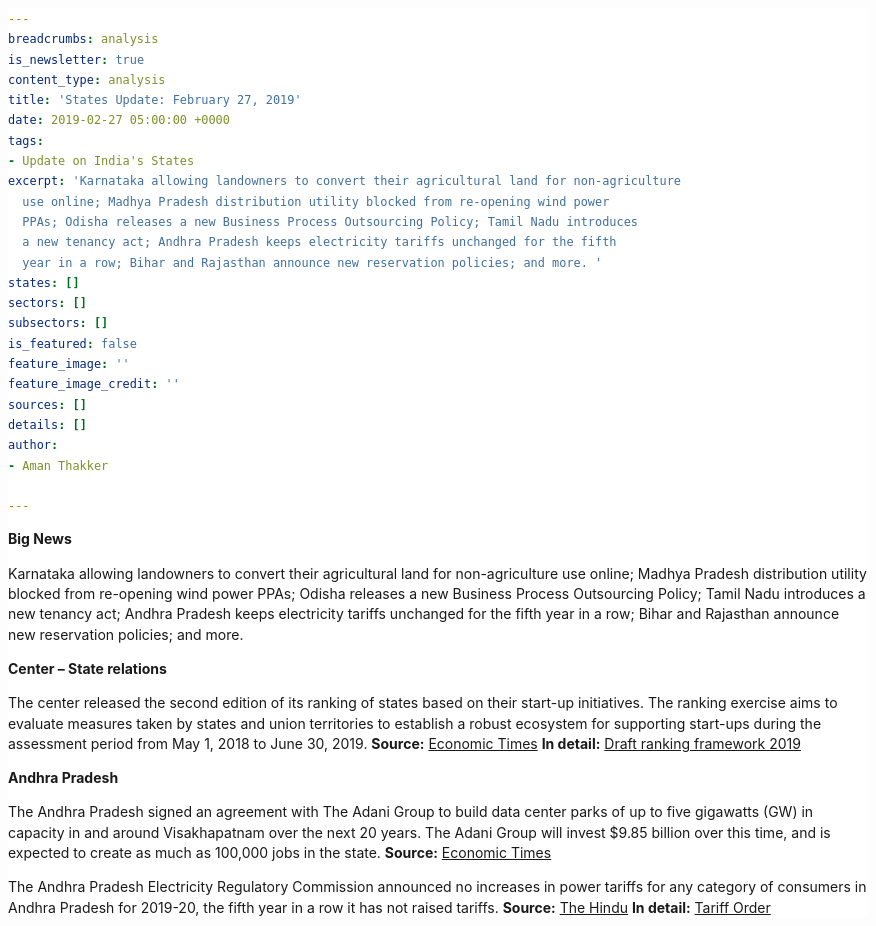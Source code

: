 ```yaml
---
breadcrumbs: analysis
is_newsletter: true
content_type: analysis
title: 'States Update: February 27, 2019'
date: 2019-02-27 05:00:00 +0000
tags:
- Update on India's States
excerpt: 'Karnataka allowing landowners to convert their agricultural land for non-agriculture
  use online; Madhya Pradesh distribution utility blocked from re-opening wind power
  PPAs; Odisha releases a new Business Process Outsourcing Policy; Tamil Nadu introduces
  a new tenancy act; Andhra Pradesh keeps electricity tariffs unchanged for the fifth
  year in a row; Bihar and Rajasthan announce new reservation policies; and more. '
states: []
sectors: []
subsectors: []
is_featured: false
feature_image: ''
feature_image_credit: ''
sources: []
details: []
author:
- Aman Thakker

---
```

**Big News**

Karnataka allowing landowners to convert their agricultural land for non-agriculture use online; Madhya Pradesh distribution utility blocked from re-opening wind power PPAs; Odisha releases a new Business Process Outsourcing Policy; Tamil Nadu introduces a new tenancy act; Andhra Pradesh keeps electricity tariffs unchanged for the fifth year in a row; Bihar and Rajasthan announce new reservation policies; and more.

**Center – State relations**

The center released the second edition of its ranking of states based on their start-up initiatives. The ranking exercise aims to evaluate measures taken by states and union territories to establish a robust ecosystem for supporting start-ups during the assessment period from May 1, 2018 to June 30, 2019. **Source:** [Economic Times](https://economictimes.indiatimes.com/small-biz/startups/newsbuzz/govt-launches-second-edition-of-states-startup-ranking-for-2019/articleshow/68077552.cms) **In detail:** [Draft ranking framework 2019](https://www.startupindia.gov.in/content/dam/invest-india/Templates/public/States%27%20Startup%20Ranking%20Framework%202019_FInal.pdf)

**Andhra Pradesh**

The Andhra Pradesh signed an agreement with The Adani Group to build data center parks of up to five gigawatts (GW) in capacity in and around Visakhapatnam over the next 20 years. The Adani Group will invest $9.85 billion over this time, and is expected to create as much as 100,000 jobs in the state. **Source:** [Economic Times](https://telecom.economictimes.indiatimes.com/news/andhra-pradesh-government-adani-group-team-up-to-develop-parks-for-green-data-centres/67485775)

The Andhra Pradesh Electricity Regulatory Commission announced no increases in power tariffs for any category of consumers in Andhra Pradesh for 2019-20, the fifth year in a row it has not raised tariffs. **Source:** [The Hindu](https://www.thehindu.com/news/cities/Hyderabad/no-power-tariff-hike-in-andhra-pradesh/article26344418.ece) **In detail:** [Tariff Order](http://aperc.gov.in/admin/upload/English.pdf)

